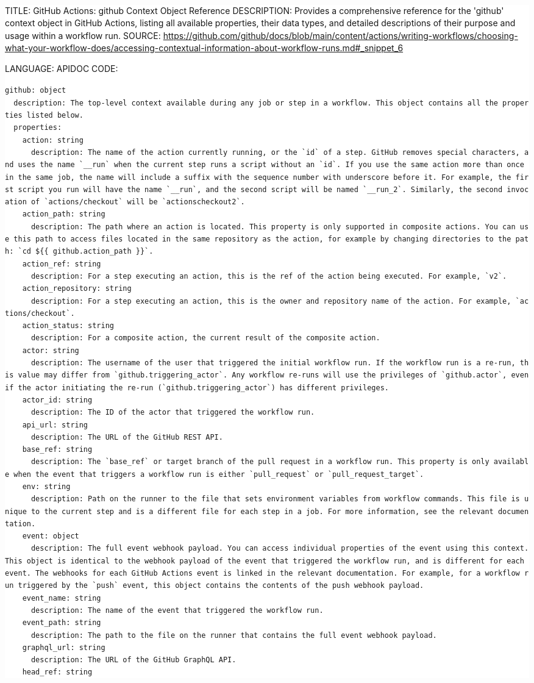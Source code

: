
TITLE: GitHub Actions: github Context Object Reference
DESCRIPTION: Provides a comprehensive reference for the 'github' context object in GitHub Actions, listing all available properties, their data types, and detailed descriptions of their purpose and usage within a workflow run.
SOURCE: https://github.com/github/docs/blob/main/content/actions/writing-workflows/choosing-what-your-workflow-does/accessing-contextual-information-about-workflow-runs.md#_snippet_6

LANGUAGE: APIDOC
CODE:

```
github: object
  description: The top-level context available during any job or step in a workflow. This object contains all the properties listed below.
  properties:
    action: string
      description: The name of the action currently running, or the `id` of a step. GitHub removes special characters, and uses the name `__run` when the current step runs a script without an `id`. If you use the same action more than once in the same job, the name will include a suffix with the sequence number with underscore before it. For example, the first script you run will have the name `__run`, and the second script will be named `__run_2`. Similarly, the second invocation of `actions/checkout` will be `actionscheckout2`.
    action_path: string
      description: The path where an action is located. This property is only supported in composite actions. You can use this path to access files located in the same repository as the action, for example by changing directories to the path: `cd ${{ github.action_path }}`.
    action_ref: string
      description: For a step executing an action, this is the ref of the action being executed. For example, `v2`.
    action_repository: string
      description: For a step executing an action, this is the owner and repository name of the action. For example, `actions/checkout`.
    action_status: string
      description: For a composite action, the current result of the composite action.
    actor: string
      description: The username of the user that triggered the initial workflow run. If the workflow run is a re-run, this value may differ from `github.triggering_actor`. Any workflow re-runs will use the privileges of `github.actor`, even if the actor initiating the re-run (`github.triggering_actor`) has different privileges.
    actor_id: string
      description: The ID of the actor that triggered the workflow run.
    api_url: string
      description: The URL of the GitHub REST API.
    base_ref: string
      description: The `base_ref` or target branch of the pull request in a workflow run. This property is only available when the event that triggers a workflow run is either `pull_request` or `pull_request_target`.
    env: string
      description: Path on the runner to the file that sets environment variables from workflow commands. This file is unique to the current step and is a different file for each step in a job. For more information, see the relevant documentation.
    event: object
      description: The full event webhook payload. You can access individual properties of the event using this context. This object is identical to the webhook payload of the event that triggered the workflow run, and is different for each event. The webhooks for each GitHub Actions event is linked in the relevant documentation. For example, for a workflow run triggered by the `push` event, this object contains the contents of the push webhook payload.
    event_name: string
      description: The name of the event that triggered the workflow run.
    event_path: string
      description: The path to the file on the runner that contains the full event webhook payload.
    graphql_url: string
      description: The URL of the GitHub GraphQL API.
    head_ref: string
```